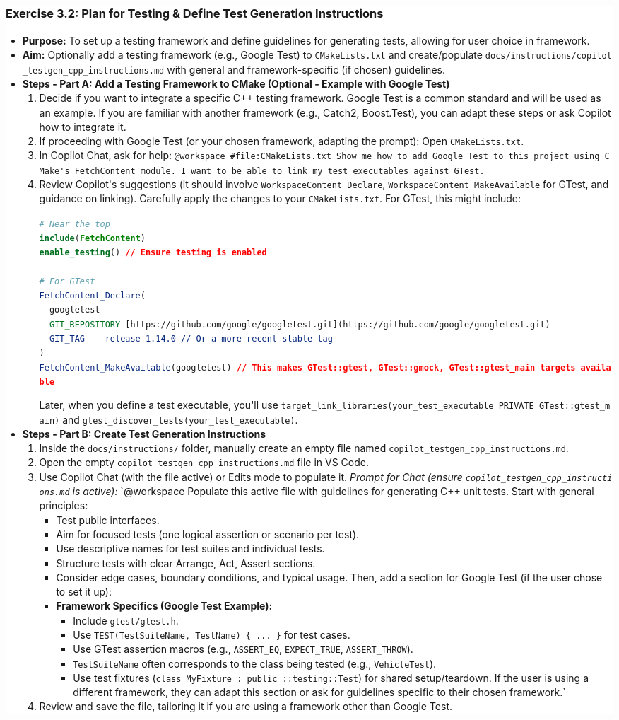 ### Exercise 3.2: Plan for Testing & Define Test Generation Instructions

* **Purpose:** To set up a testing framework and define guidelines for generating tests, allowing for user choice in framework.
* **Aim:** Optionally add a testing framework (e.g., Google Test) to `CMakeLists.txt` and create/populate `docs/instructions/copilot_testgen_cpp_instructions.md` with general and framework-specific (if chosen) guidelines.
* **Steps - Part A: Add a Testing Framework to CMake (Optional - Example with Google Test)**
    1.  Decide if you want to integrate a specific C++ testing framework. Google Test is a common standard and will be used as an example. If you are familiar with another framework (e.g., Catch2, Boost.Test), you can adapt these steps or ask Copilot how to integrate it.
    2.  If proceeding with Google Test (or your chosen framework, adapting the prompt): Open `CMakeLists.txt`.
    3.  In Copilot Chat, ask for help:
        `@workspace #file:CMakeLists.txt Show me how to add Google Test to this project using CMake's FetchContent module. I want to be able to link my test executables against GTest.`
    4.  Review Copilot's suggestions (it should involve `WorkspaceContent_Declare`, `WorkspaceContent_MakeAvailable` for GTest, and guidance on linking). Carefully apply the changes to your `CMakeLists.txt`. For GTest, this might include:
        ```cmake
        # Near the top
        include(FetchContent)
        enable_testing() // Ensure testing is enabled

        # For GTest
        FetchContent_Declare(
          googletest
          GIT_REPOSITORY [https://github.com/google/googletest.git](https://github.com/google/googletest.git)
          GIT_TAG    release-1.14.0 // Or a more recent stable tag
        )
        FetchContent_MakeAvailable(googletest) // This makes GTest::gtest, GTest::gmock, GTest::gtest_main targets available
        ```
        Later, when you define a test executable, you'll use `target_link_libraries(your_test_executable PRIVATE GTest::gtest_main)` and `gtest_discover_tests(your_test_executable)`.
* **Steps - Part B: Create Test Generation Instructions**
    1.  Inside the `docs/instructions/` folder, manually create an empty file named `copilot_testgen_cpp_instructions.md`.
    2.  Open the empty `copilot_testgen_cpp_instructions.md` file in VS Code.
    3.  Use Copilot Chat (with the file active) or Edits mode to populate it.
        *Prompt for Chat (ensure `copilot_testgen_cpp_instructions.md` is active):*
        `@workspace Populate this active file with guidelines for generating C++ unit tests.
        Start with general principles:
        - Test public interfaces.
        - Aim for focused tests (one logical assertion or scenario per test).
        - Use descriptive names for test suites and individual tests.
        - Structure tests with clear Arrange, Act, Assert sections.
        - Consider edge cases, boundary conditions, and typical usage.
        Then, add a section for Google Test (if the user chose to set it up):
        - **Framework Specifics (Google Test Example):**
            - Include `gtest/gtest.h`.
            - Use `TEST(TestSuiteName, TestName) { ... }` for test cases.
            - Use GTest assertion macros (e.g., `ASSERT_EQ`, `EXPECT_TRUE`, `ASSERT_THROW`).
            - `TestSuiteName` often corresponds to the class being tested (e.g., `VehicleTest`).
            - Use test fixtures (`class MyFixture : public ::testing::Test`) for shared setup/teardown.
        If the user is using a different framework, they can adapt this section or ask for guidelines specific to their chosen framework.`
    4.  Review and save the file, tailoring it if you are using a framework other than Google Test.
